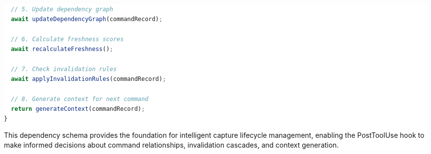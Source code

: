 ```javascript
  // 5. Update dependency graph
  await updateDependencyGraph(commandRecord);
  
  // 6. Calculate freshness scores
  await recalculateFreshness();
  
  // 7. Check invalidation rules
  await applyInvalidationRules(commandRecord);
  
  // 8. Generate context for next command
  return generateContext(commandRecord);
}
```

This dependency schema provides the foundation for intelligent capture lifecycle management, enabling the PostToolUse hook to make informed decisions about command relationships, invalidation cascades, and context generation.